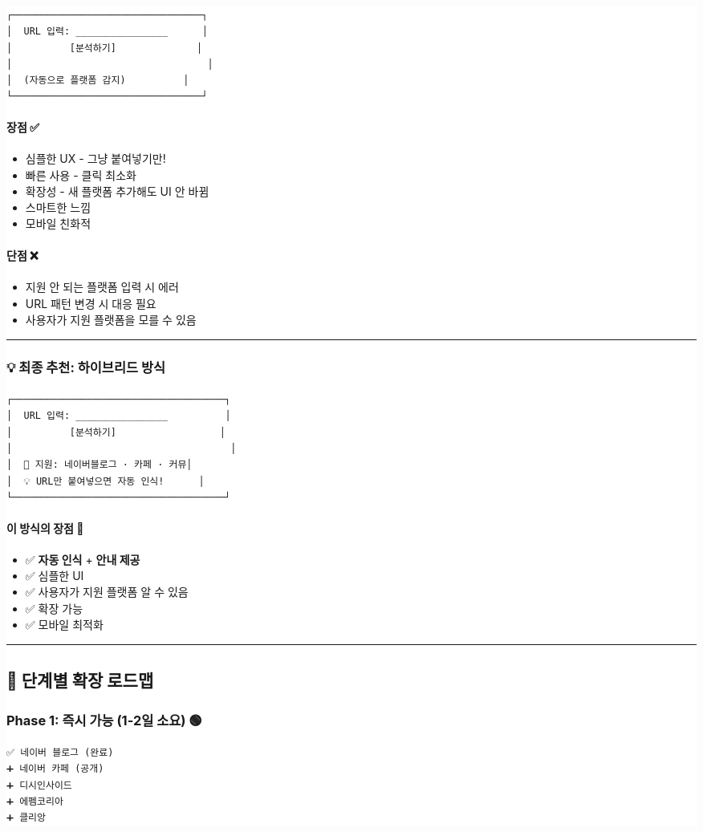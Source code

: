 ```
┌─────────────────────────────────┐
│  URL 입력: ________________      │
│          [분석하기]              │
│                                  │
│  (자동으로 플랫폼 감지)          │
└─────────────────────────────────┘
```

#### 장점 ✅
- 심플한 UX - 그냥 붙여넣기만!
- 빠른 사용 - 클릭 최소화
- 확장성 - 새 플랫폼 추가해도 UI 안 바뀜
- 스마트한 느낌
- 모바일 친화적

#### 단점 ❌
- 지원 안 되는 플랫폼 입력 시 에러
- URL 패턴 변경 시 대응 필요
- 사용자가 지원 플랫폼을 모를 수 있음

---

### 💡 최종 추천: **하이브리드 방식**

```
┌─────────────────────────────────────┐
│  URL 입력: ________________          │
│          [분석하기]                  │
│                                      │
│  📝 지원: 네이버블로그 · 카페 · 커뮤│
│  💡 URL만 붙여넣으면 자동 인식!      │
└─────────────────────────────────────┘
```

#### 이 방식의 장점 🎉
- ✅ **자동 인식** + **안내 제공**
- ✅ 심플한 UI
- ✅ 사용자가 지원 플랫폼 알 수 있음
- ✅ 확장 가능
- ✅ 모바일 최적화

---

## 🚀 단계별 확장 로드맵

### Phase 1: **즉시 가능** (1-2일 소요) 🟢

```
✅ 네이버 블로그 (완료)
➕ 네이버 카페 (공개)
➕ 디시인사이드
➕ 에펨코리아
➕ 클리앙
```
